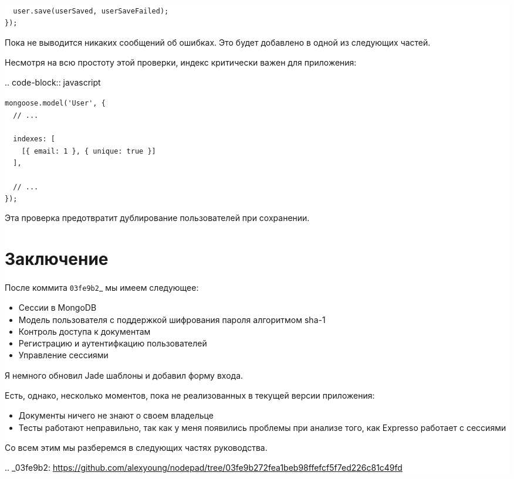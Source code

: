       user.save(userSaved, userSaveFailed);
    });

Пока не выводится никаких сообщений об ошибках. Это будет добавлено в одной из
следующих частей.

Несмотря на всю простоту этой проверки, индекс критически важен для приложения:

.. code-block:: javascript

    mongoose.model('User', {
      // ...

      indexes: [
        [{ email: 1 }, { unique: true }]
      ],

      // ...
    });

Эта проверка предотвратит дублирование пользователей при сохранении.

Заключение
==========

После коммита `03fe9b2`_ мы имеем следующее:

- Сессии в MongoDB
- Модель пользователя с поддержкой шифрования пароля алгоритмом sha-1
- Контроль доступа к документам
- Регистрацию и аутентифкацию пользователей
- Управление сессиями

Я немного обновил Jade шаблоны и добавил форму входа.

Есть, однако, несколько моментов, пока не реализованных в текущей версии
приложения:

- Документы ничего не знают о своем владельце
- Тесты работают неправильно, так как у меня появились проблемы при анализе
  того, как Expresso работает с сессиями

Со всем этим мы разберемся в следующих частях руководства.

.. _03fe9b2: https://github.com/alexyoung/nodepad/tree/03fe9b272fea1beb98ffefcf5f7ed226c81c49fd
